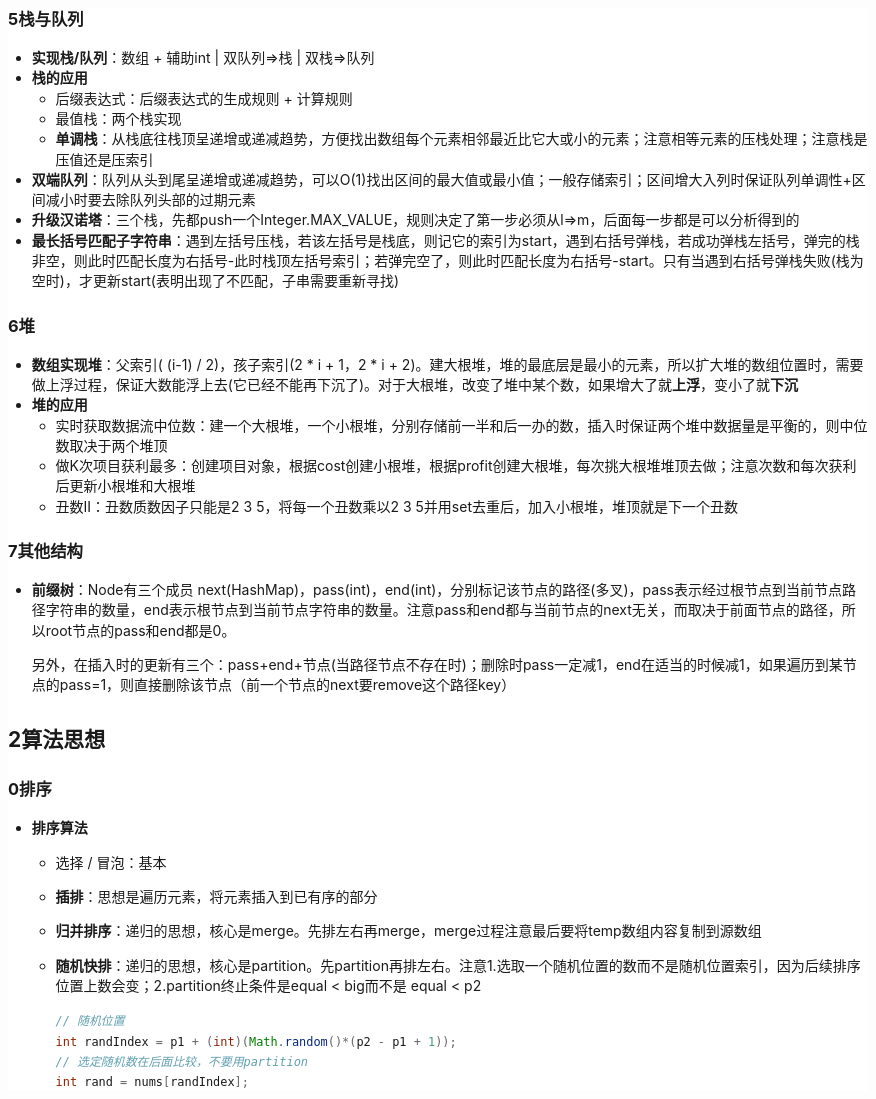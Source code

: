 

### 5栈与队列

- **实现栈/队列**：数组 + 辅助int | 双队列=>栈 | 双栈=>队列
- **栈的应用**
    - 后缀表达式：后缀表达式的生成规则 + 计算规则
    - 最值栈：两个栈实现
    - **单调栈**：从栈底往栈顶呈递增或递减趋势，方便找出数组每个元素相邻最近比它大或小的元素；注意相等元素的压栈处理；注意栈是压值还是压索引
- **双端队列**：队列从头到尾呈递增或递减趋势，可以O(1)找出区间的最大值或最小值；一般存储索引；区间增大入列时保证队列单调性+区间减小时要去除队列头部的过期元素
- **升级汉诺塔**：三个栈，先都push一个Integer.MAX_VALUE，规则决定了第一步必须从l=>m，后面每一步都是可以分析得到的
- **最长括号匹配子字符串**：遇到左括号压栈，若该左括号是栈底，则记它的索引为start，遇到右括号弹栈，若成功弹栈左括号，弹完的栈非空，则此时匹配长度为右括号-此时栈顶左括号索引；若弹完空了，则此时匹配长度为右括号-start。只有当遇到右括号弹栈失败(栈为空时)，才更新start(表明出现了不匹配，子串需要重新寻找)



### 6堆

- **数组实现堆**：父索引( (i-1) / 2)，孩子索引(2 * i + 1，2 * i + 2)。建大根堆，堆的最底层是最小的元素，所以扩大堆的数组位置时，需要做上浮过程，保证大数能浮上去(它已经不能再下沉了)。对于大根堆，改变了堆中某个数，如果增大了就**上浮**，变小了就**下沉**
- **堆的应用**
    - 实时获取数据流中位数：建一个大根堆，一个小根堆，分别存储前一半和后一办的数，插入时保证两个堆中数据量是平衡的，则中位数取决于两个堆顶
    - 做K次项目获利最多：创建项目对象，根据cost创建小根堆，根据profit创建大根堆，每次挑大根堆堆顶去做；注意次数和每次获利后更新小根堆和大根堆
    - 丑数II：丑数质数因子只能是2 3 5，将每一个丑数乘以2 3 5并用set去重后，加入小根堆，堆顶就是下一个丑数



### 7其他结构

- **前缀树**：Node有三个成员 next(HashMap)，pass(int)，end(int)，分别标记该节点的路径(多叉)，pass表示经过根节点到当前节点路径字符串的数量，end表示根节点到当前节点字符串的数量。注意pass和end都与当前节点的next无关，而取决于前面节点的路径，所以root节点的pass和end都是0。

    另外，在插入时的更新有三个：pass+end+节点(当路径节点不存在时)；删除时pass一定减1，end在适当的时候减1，如果遍历到某节点的pass=1，则直接删除该节点（前一个节点的next要remove这个路径key）





## 2算法思想

### 0排序

- **排序算法**

  - 选择 / 冒泡：基本

  - **插排**：思想是遍历元素，将元素插入到已有序的部分

  - **归并排序**：递归的思想，核心是merge。先排左右再merge，merge过程注意最后要将temp数组内容复制到源数组

  - **随机快排**：递归的思想，核心是partition。先partition再排左右。注意1.选取一个随机位置的数而不是随机位置索引，因为后续排序位置上数会变；2.partition终止条件是equal < big而不是 equal < p2

    ```java
    // 随机位置
    int randIndex = p1 + (int)(Math.random()*(p2 - p1 + 1));
    // 选定随机数在后面比较，不要用partition
    int rand = nums[randIndex];
    ```

